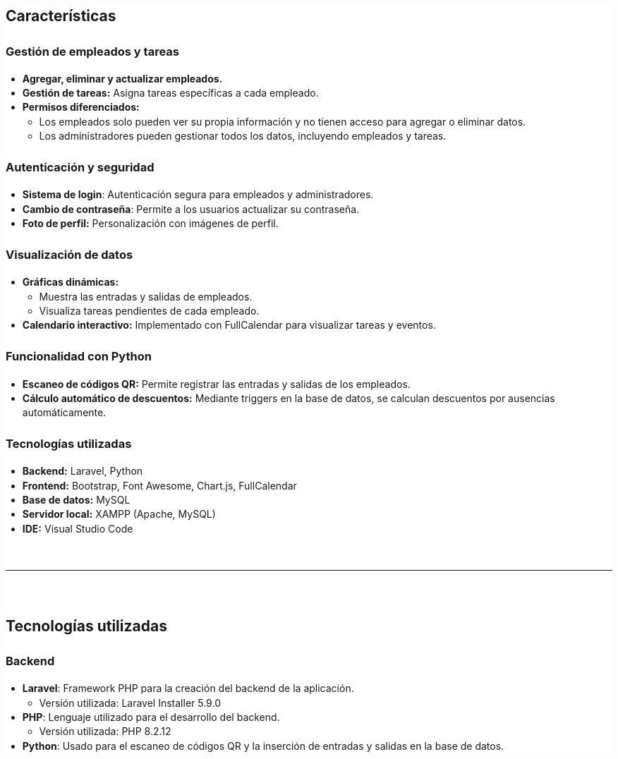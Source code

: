 
## Características

### Gestión de empleados y tareas
- **Agregar, eliminar y actualizar empleados.**
- **Gestión de tareas:** Asigna tareas específicas a cada empleado.
- **Permisos diferenciados:**
  - Los empleados solo pueden ver su propia información y no tienen acceso para agregar o eliminar datos.
  - Los administradores pueden gestionar todos los datos, incluyendo empleados y tareas.

### Autenticación y seguridad
- **Sistema de login**: Autenticación segura para empleados y administradores.
- **Cambio de contraseña**: Permite a los usuarios actualizar su contraseña.
- **Foto de perfil:** Personalización con imágenes de perfil.

### Visualización de datos
- **Gráficas dinámicas:**
  - Muestra las entradas y salidas de empleados.
  - Visualiza tareas pendientes de cada empleado.
- **Calendario interactivo:** Implementado con FullCalendar para visualizar tareas y eventos.

### Funcionalidad con Python
- **Escaneo de códigos QR:** Permite registrar las entradas y salidas de los empleados.
- **Cálculo automático de descuentos:** Mediante triggers en la base de datos, se calculan descuentos por ausencias automáticamente.

### Tecnologías utilizadas
- **Backend:** Laravel, Python
- **Frontend:** Bootstrap, Font Awesome, Chart.js, FullCalendar
- **Base de datos:** MySQL
- **Servidor local:** XAMPP (Apache, MySQL)
- **IDE:** Visual Studio Code

<br>

---

<br>

## Tecnologías utilizadas

### Backend
- **Laravel**: Framework PHP para la creación del backend de la aplicación.  
  - Versión utilizada: Laravel Installer 5.9.0
- **PHP**: Lenguaje utilizado para el desarrollo del backend.  
  - Versión utilizada: PHP 8.2.12
- **Python**: Usado para el escaneo de códigos QR y la inserción de entradas y salidas en la base de datos.
